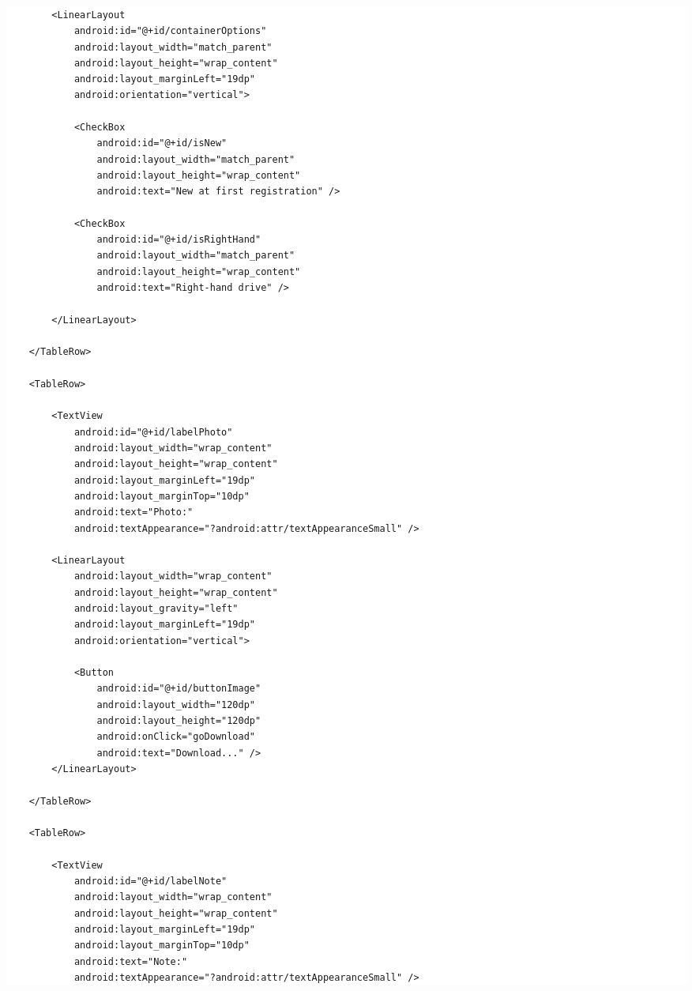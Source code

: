             <LinearLayout
                android:id="@+id/containerOptions"
                android:layout_width="match_parent"
                android:layout_height="wrap_content"
                android:layout_marginLeft="19dp"
                android:orientation="vertical">

                <CheckBox
                    android:id="@+id/isNew"
                    android:layout_width="match_parent"
                    android:layout_height="wrap_content"
                    android:text="New at first registration" />

                <CheckBox
                    android:id="@+id/isRightHand"
                    android:layout_width="match_parent"
                    android:layout_height="wrap_content"
                    android:text="Right-hand drive" />

            </LinearLayout>

        </TableRow>

        <TableRow>

            <TextView
                android:id="@+id/labelPhoto"
                android:layout_width="wrap_content"
                android:layout_height="wrap_content"
                android:layout_marginLeft="19dp"
                android:layout_marginTop="10dp"
                android:text="Photo:"
                android:textAppearance="?android:attr/textAppearanceSmall" />

            <LinearLayout
                android:layout_width="wrap_content"
                android:layout_height="wrap_content"
                android:layout_gravity="left"
                android:layout_marginLeft="19dp"
                android:orientation="vertical">

                <Button
                    android:id="@+id/buttonImage"
                    android:layout_width="120dp"
                    android:layout_height="120dp"
                    android:onClick="goDownload"
                    android:text="Download..." />
            </LinearLayout>

        </TableRow>

        <TableRow>

            <TextView
                android:id="@+id/labelNote"
                android:layout_width="wrap_content"
                android:layout_height="wrap_content"
                android:layout_marginLeft="19dp"
                android:layout_marginTop="10dp"
                android:text="Note:"
                android:textAppearance="?android:attr/textAppearanceSmall" />
